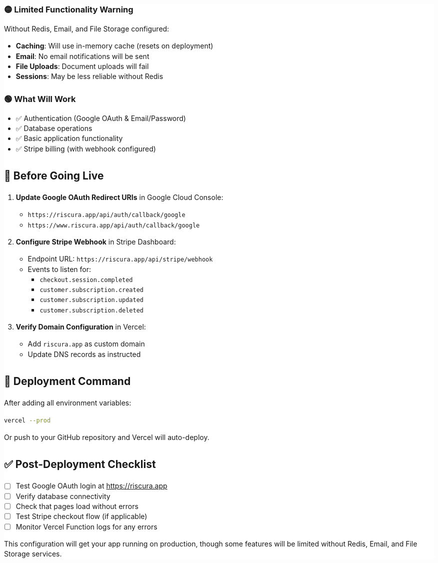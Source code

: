### 🟡 **Limited Functionality Warning**
Without Redis, Email, and File Storage configured:
- **Caching**: Will use in-memory cache (resets on deployment)
- **Email**: No email notifications will be sent
- **File Uploads**: Document uploads will fail
- **Sessions**: May be less reliable without Redis

### 🟢 **What Will Work**
- ✅ Authentication (Google OAuth & Email/Password)
- ✅ Database operations
- ✅ Basic application functionality
- ✅ Stripe billing (with webhook configured)

## 🚨 Before Going Live

1. **Update Google OAuth Redirect URIs** in Google Cloud Console:
   - `https://riscura.app/api/auth/callback/google`
   - `https://www.riscura.app/api/auth/callback/google`

2. **Configure Stripe Webhook** in Stripe Dashboard:
   - Endpoint URL: `https://riscura.app/api/stripe/webhook`
   - Events to listen for:
     - `checkout.session.completed`
     - `customer.subscription.created`
     - `customer.subscription.updated`
     - `customer.subscription.deleted`

3. **Verify Domain Configuration** in Vercel:
   - Add `riscura.app` as custom domain
   - Update DNS records as instructed

## 🚀 Deployment Command

After adding all environment variables:

```bash
vercel --prod
```

Or push to your GitHub repository and Vercel will auto-deploy.

## ✅ Post-Deployment Checklist

- [ ] Test Google OAuth login at https://riscura.app
- [ ] Verify database connectivity
- [ ] Check that pages load without errors
- [ ] Test Stripe checkout flow (if applicable)
- [ ] Monitor Vercel Function logs for any errors

This configuration will get your app running on production, though some features will be limited without Redis, Email, and File Storage services.